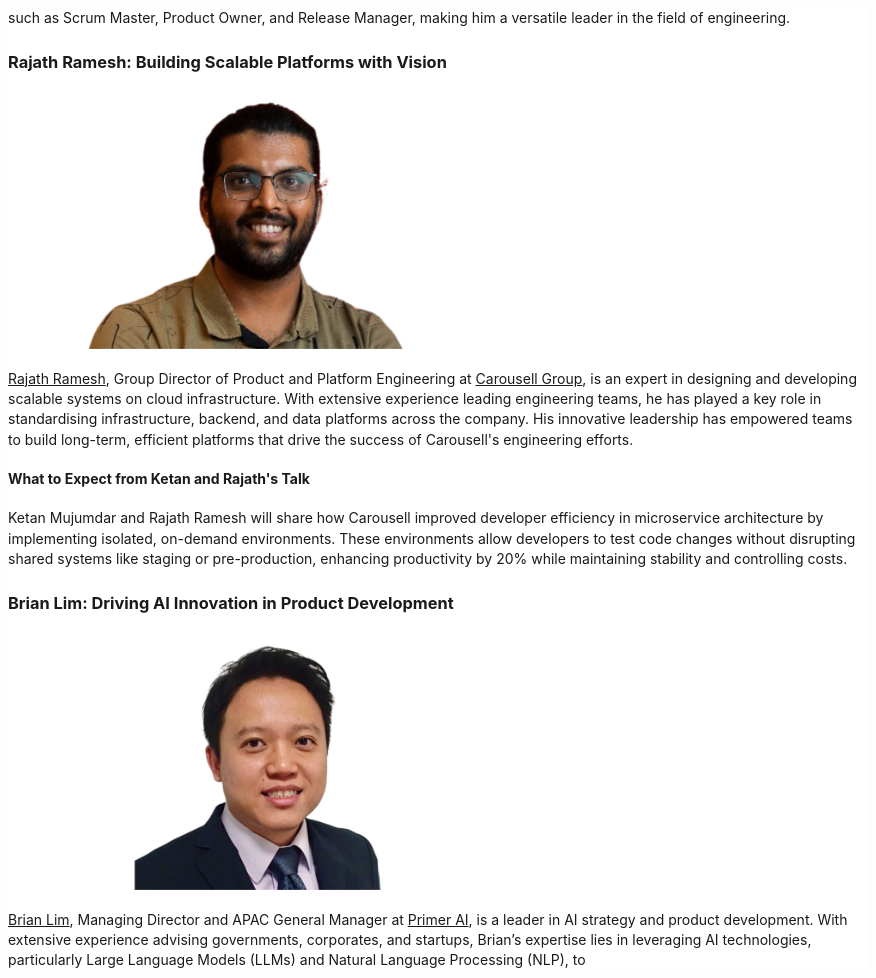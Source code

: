 such as Scrum Master, Product Owner, and Release Manager, making him a
versatile leader in the field of engineering.</p>
<h3>Rajath Ramesh: Building Scalable Platforms with Vision</h3>
<div class="isomer-image-wrapper">
<img style="width: 60%;" height="auto" width="100%" alt="Rajath Ramesh STACK Developer Conference 2024 Speaker" src="/images/technews/Rajath_Ramesh___600x300.png">
</div>
<p><a href="https://www.linkedin.com/in/rajathramesh/" rel="noopener nofollow" target="_blank">Rajath Ramesh</a>,
Group Director of Product and Platform Engineering at <a href="https://press.carousell.com/carousell-group/" rel="noopener noreferrer nofollow" target="_blank">Carousell Group</a>,
is an expert in designing and developing scalable systems on cloud infrastructure.
With extensive experience leading engineering teams, he has played a key
role in standardising infrastructure, backend, and data platforms across
the company. His innovative leadership has empowered teams to build long-term,
efficient platforms that drive the success of Carousell's engineering efforts.</p>
<h4>What to Expect from Ketan and Rajath's Talk</h4>
<p>Ketan Mujumdar and Rajath Ramesh will share how Carousell improved developer
efficiency in microservice architecture by implementing isolated, on-demand
environments. These environments allow developers to test code changes
without disrupting shared systems like staging or pre-production, enhancing
productivity by 20% while maintaining stability and controlling costs.</p>
<h3>Brian Lim: Driving AI Innovation in Product Development</h3>
<div class="isomer-image-wrapper">
<img style="width: 60%;" height="auto" width="100%" alt="Brian Lim STACK Developer Conference 2024 Speaker" src="/images/technews/Brian_Lim___600x300.png">
</div>
<p><a href="https://www.linkedin.com/in/brianlimlc/?originalSubdomain=sg" rel="noopener noreferrer nofollow" target="_blank">Brian Lim</a>,
Managing Director and APAC General Manager at <a href="https://primer.ai/" rel="noopener noreferrer nofollow" target="_blank">Primer AI</a>, is a leader in AI strategy and
product development. With extensive experience advising governments, corporates,
and startups, Brian’s expertise lies in leveraging AI technologies, particularly
Large Language Models (LLMs) and Natural Language Processing (NLP), to